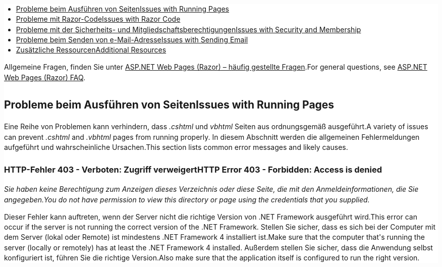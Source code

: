 - [<span data-ttu-id="2a62f-111">Probleme beim Ausführen von Seiten</span><span class="sxs-lookup"><span data-stu-id="2a62f-111">Issues with Running Pages</span></span>](#Issues_Running_.cshtml_Pages)
- [<span data-ttu-id="2a62f-112">Probleme mit Razor-Code</span><span class="sxs-lookup"><span data-stu-id="2a62f-112">Issues with Razor Code</span></span>](#IssuesWithRazorCode)
- [<span data-ttu-id="2a62f-113">Probleme mit der Sicherheits- und Mitgliedschaftsberechtigungen</span><span class="sxs-lookup"><span data-stu-id="2a62f-113">Issues with Security and Membership</span></span>](#membership)
- [<span data-ttu-id="2a62f-114">Probleme beim Senden von e-Mail-Adresse</span><span class="sxs-lookup"><span data-stu-id="2a62f-114">Issues with Sending Email</span></span>](#email)
- [<span data-ttu-id="2a62f-115">Zusätzliche Ressourcen</span><span class="sxs-lookup"><span data-stu-id="2a62f-115">Additional Resources</span></span>](#AdditionalResources)

<span data-ttu-id="2a62f-116">Allgemeine Fragen, finden Sie unter [ASP.NET Web Pages (Razor) – häufig gestellte Fragen](https://go.microsoft.com/fwlink/?LinkId=253000).</span><span class="sxs-lookup"><span data-stu-id="2a62f-116">For general questions, see [ASP.NET Web Pages (Razor) FAQ](https://go.microsoft.com/fwlink/?LinkId=253000).</span></span>

<a id="Issues_Running_.cshtml_Pages"></a>
## <a name="issues-with-running-pages"></a><span data-ttu-id="2a62f-117">Probleme beim Ausführen von Seiten</span><span class="sxs-lookup"><span data-stu-id="2a62f-117">Issues with Running Pages</span></span>

<span data-ttu-id="2a62f-118">Eine Reihe von Problemen kann verhindern, dass *.cshtml* und *vbhtml* Seiten aus ordnungsgemäß ausgeführt.</span><span class="sxs-lookup"><span data-stu-id="2a62f-118">A variety of issues can prevent *.cshtml* and *.vbhtml* pages from running properly.</span></span> <span data-ttu-id="2a62f-119">In diesem Abschnitt werden die allgemeinen Fehlermeldungen aufgeführt und wahrscheinliche Ursachen.</span><span class="sxs-lookup"><span data-stu-id="2a62f-119">This section lists common error messages and likely causes.</span></span>

### <a name="http-error-403---forbidden-access-is-denied"></a><span data-ttu-id="2a62f-120">HTTP-Fehler 403 - Verboten: Zugriff verweigert</span><span class="sxs-lookup"><span data-stu-id="2a62f-120">HTTP Error 403 - Forbidden: Access is denied</span></span>

*<span data-ttu-id="2a62f-121">Sie haben keine Berechtigung zum Anzeigen dieses Verzeichnis oder diese Seite, die mit den Anmeldeinformationen, die Sie angegeben.</span><span class="sxs-lookup"><span data-stu-id="2a62f-121">You do not have permission to view this directory or page using the credentials that you supplied.</span></span>*

<span data-ttu-id="2a62f-122">Dieser Fehler kann auftreten, wenn der Server nicht die richtige Version von .NET Framework ausgeführt wird.</span><span class="sxs-lookup"><span data-stu-id="2a62f-122">This error can occur if the server is not running the correct version of the .NET Framework.</span></span> <span data-ttu-id="2a62f-123">Stellen Sie sicher, dass es sich bei der Computer mit dem Server (lokal oder Remote) ist mindestens .NET Framework 4 installiert ist.</span><span class="sxs-lookup"><span data-stu-id="2a62f-123">Make sure that the computer that's running the server (locally or remotely) has at least the .NET Framework 4 installed.</span></span> <span data-ttu-id="2a62f-124">Außerdem stellen Sie sicher, dass die Anwendung selbst konfiguriert ist, führen Sie die richtige Version.</span><span class="sxs-lookup"><span data-stu-id="2a62f-124">Also make sure that the application itself is configured to run the right version.</span></span>
